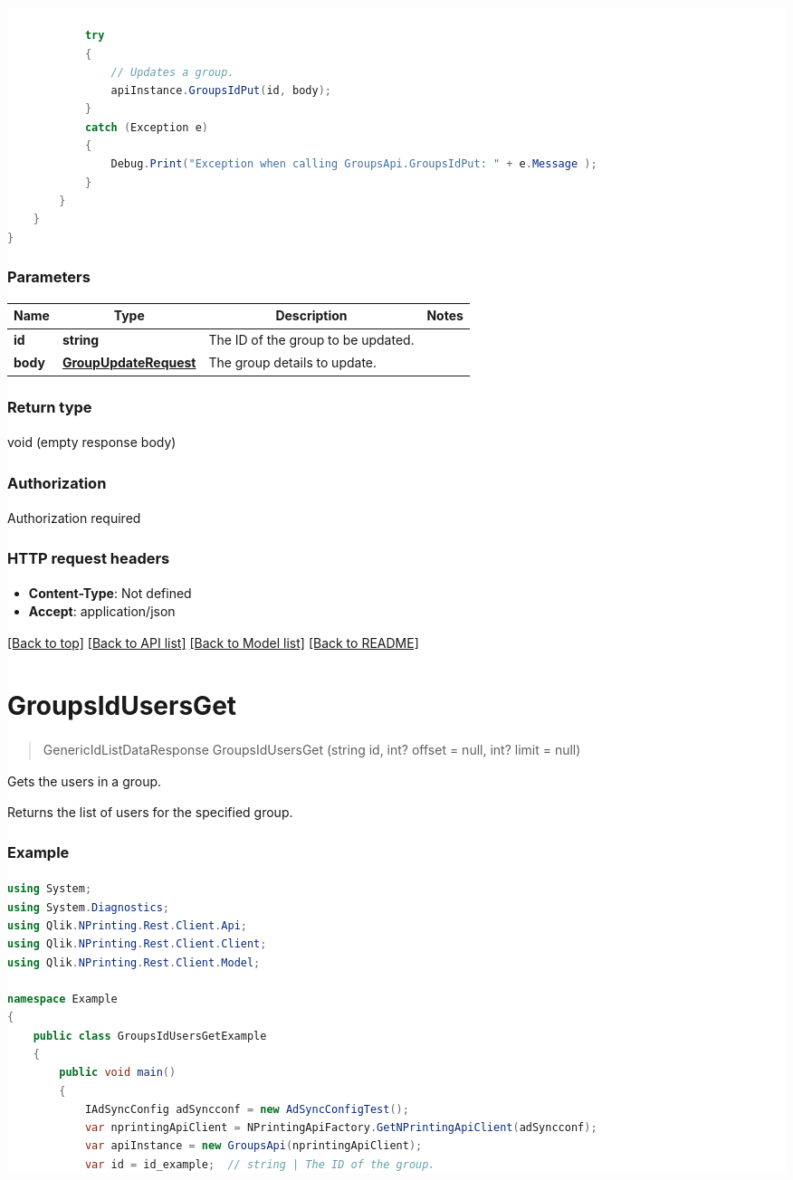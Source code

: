 ```csharp

            try
            {
                // Updates a group.
                apiInstance.GroupsIdPut(id, body);
            }
            catch (Exception e)
            {
                Debug.Print("Exception when calling GroupsApi.GroupsIdPut: " + e.Message );
            }
        }
    }
}
```

### Parameters

Name | Type | Description  | Notes
------------- | ------------- | ------------- | -------------
 **id** | **string**| The ID of the group to be updated. | 
 **body** | [**GroupUpdateRequest**](GroupUpdateRequest.md)| The group details to update. | 

### Return type

void (empty response body)

### Authorization

Authorization required

### HTTP request headers

 - **Content-Type**: Not defined
 - **Accept**: application/json

[[Back to top]](#) [[Back to API list]](../README.md#documentation-for-api-endpoints) [[Back to Model list]](../README.md#documentation-for-models) [[Back to README]](../README.md)

<a name="groupsidusersget"></a>
# **GroupsIdUsersGet**
> GenericIdListDataResponse GroupsIdUsersGet (string id, int? offset = null, int? limit = null)

Gets the users in a group.

Returns the list of users for the specified group. 

### Example
```csharp
using System;
using System.Diagnostics;
using Qlik.NPrinting.Rest.Client.Api;
using Qlik.NPrinting.Rest.Client.Client;
using Qlik.NPrinting.Rest.Client.Model;

namespace Example
{
    public class GroupsIdUsersGetExample
    {
        public void main()
        {
            IAdSyncConfig adSyncconf = new AdSyncConfigTest();
            var nprintingApiClient = NPrintingApiFactory.GetNPrintingApiClient(adSyncconf);
            var apiInstance = new GroupsApi(nprintingApiClient);
            var id = id_example;  // string | The ID of the group.
```